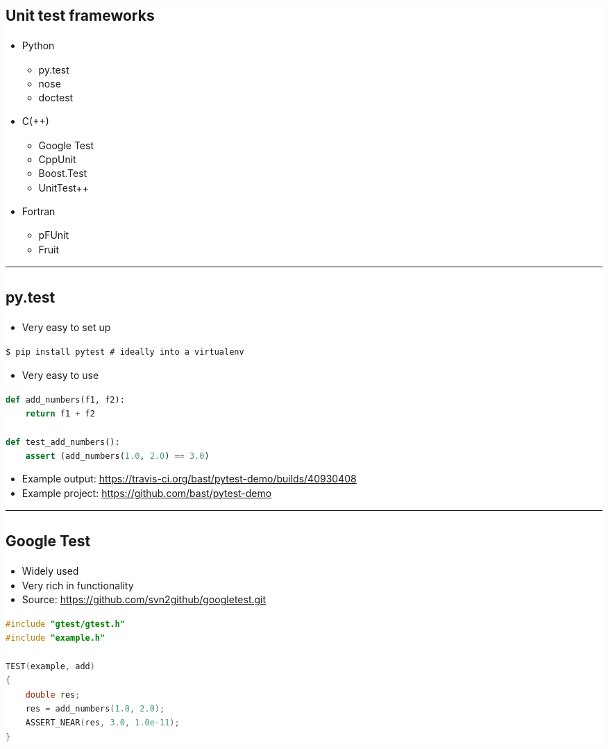 
## Unit test frameworks

- Python
    - py.test
    - nose
    - doctest

- C(++)
    - Google Test
    - CppUnit
    - Boost.Test
    - UnitTest++

- Fortran
    - pFUnit
    - Fruit

---

## py.test

- Very easy to set up

```shell
$ pip install pytest # ideally into a virtualenv
```

- Very easy to use

```python
def add_numbers(f1, f2):
    return f1 + f2

def test_add_numbers():
    assert (add_numbers(1.0, 2.0) == 3.0)
```

- Example output: https://travis-ci.org/bast/pytest-demo/builds/40930408
- Example project: https://github.com/bast/pytest-demo

---

## Google Test

- Widely used
- Very rich in functionality
- Source: https://github.com/svn2github/googletest.git

```cpp
#include "gtest/gtest.h"
#include "example.h"

TEST(example, add)
{
    double res;
    res = add_numbers(1.0, 2.0);
    ASSERT_NEAR(res, 3.0, 1.0e-11);
}
```
